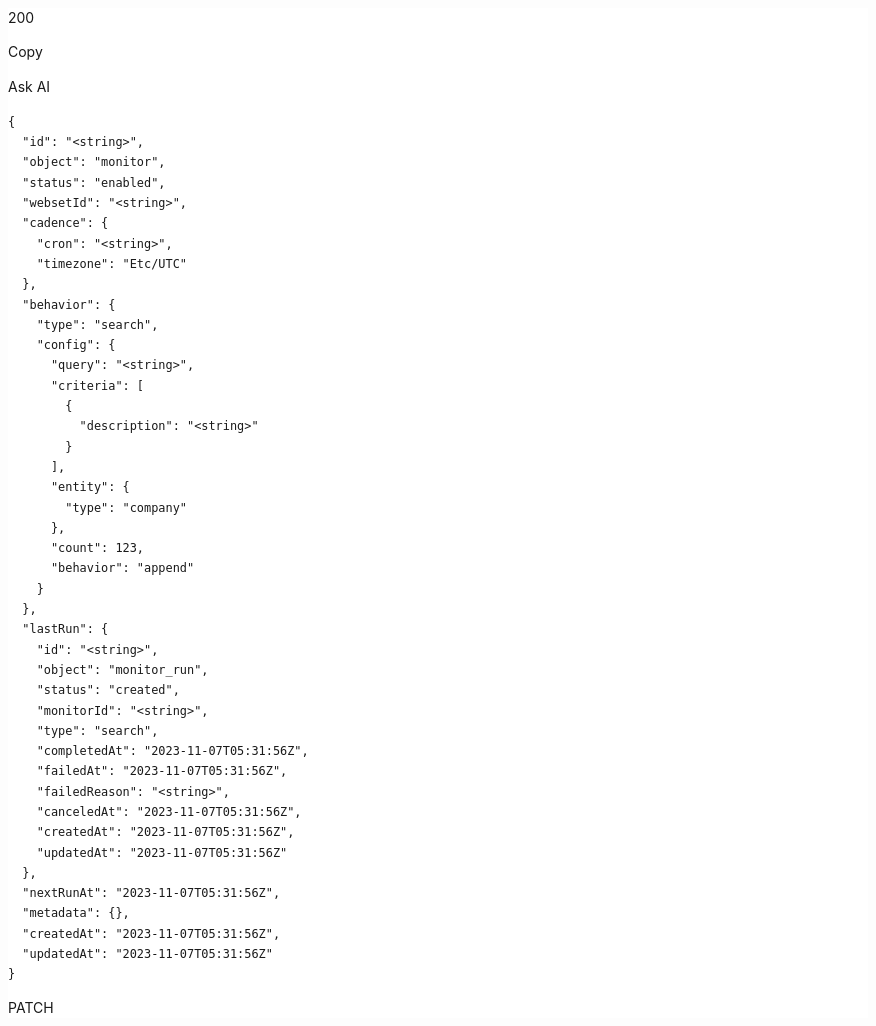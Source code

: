 
200

Copy

Ask AI

```
{
  "id": "<string>",
  "object": "monitor",
  "status": "enabled",
  "websetId": "<string>",
  "cadence": {
    "cron": "<string>",
    "timezone": "Etc/UTC"
  },
  "behavior": {
    "type": "search",
    "config": {
      "query": "<string>",
      "criteria": [
        {
          "description": "<string>"
        }
      ],
      "entity": {
        "type": "company"
      },
      "count": 123,
      "behavior": "append"
    }
  },
  "lastRun": {
    "id": "<string>",
    "object": "monitor_run",
    "status": "created",
    "monitorId": "<string>",
    "type": "search",
    "completedAt": "2023-11-07T05:31:56Z",
    "failedAt": "2023-11-07T05:31:56Z",
    "failedReason": "<string>",
    "canceledAt": "2023-11-07T05:31:56Z",
    "createdAt": "2023-11-07T05:31:56Z",
    "updatedAt": "2023-11-07T05:31:56Z"
  },
  "nextRunAt": "2023-11-07T05:31:56Z",
  "metadata": {},
  "createdAt": "2023-11-07T05:31:56Z",
  "updatedAt": "2023-11-07T05:31:56Z"
}
```

PATCH
